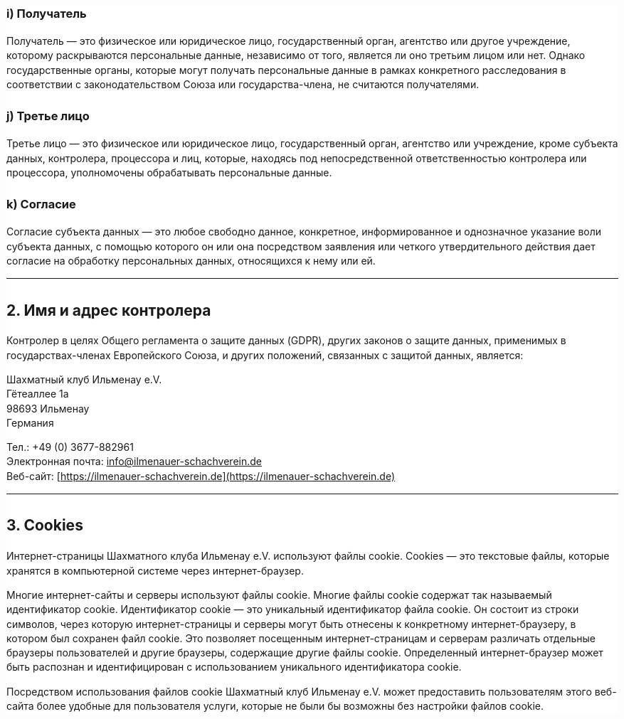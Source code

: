 ### i) Получатель

Получатель — это физическое или юридическое лицо, государственный орган, агентство или другое учреждение, которому раскрываются персональные данные, независимо от того, является ли оно третьим лицом или нет. Однако государственные органы, которые могут получать персональные данные в рамках конкретного расследования в соответствии с законодательством Союза или государства-члена, не считаются получателями.

### j) Третье лицо

Третье лицо — это физическое или юридическое лицо, государственный орган, агентство или учреждение, кроме субъекта данных, контролера, процессора и лиц, которые, находясь под непосредственной ответственностью контролера или процессора, уполномочены обрабатывать персональные данные.

### k) Согласие

Согласие субъекта данных — это любое свободно данное, конкретное, информированное и однозначное указание воли субъекта данных, с помощью которого он или она посредством заявления или четкого утвердительного действия дает согласие на обработку персональных данных, относящихся к нему или ей.

---

## 2. Имя и адрес контролера

Контролер в целях Общего регламента о защите данных (GDPR), других законов о защите данных, применимых в государствах-членах Европейского Союза, и других положений, связанных с защитой данных, является:

Шахматный клуб Ильменау e.V.  
Гётеаллее 1а  
98693 Ильменау  
Германия

Тел.: +49 (0) 3677-882961  
Электронная почта: info@ilmenauer-schachverein.de  
Веб-сайт: [https://ilmenauer-schachverein.de](https://ilmenauer-schachverein.de)  

---

## 3. Cookies

Интернет-страницы Шахматного клуба Ильменау e.V. используют файлы cookie. Cookies — это текстовые файлы, которые хранятся в компьютерной системе через интернет-браузер.

Многие интернет-сайты и серверы используют файлы cookie. Многие файлы cookie содержат так называемый идентификатор cookie. Идентификатор cookie — это уникальный идентификатор файла cookie. Он состоит из строки символов, через которую интернет-страницы и серверы могут быть отнесены к конкретному интернет-браузеру, в котором был сохранен файл cookie. Это позволяет посещенным интернет-страницам и серверам различать отдельные браузеры пользователей и другие браузеры, содержащие другие файлы cookie. Определенный интернет-браузер может быть распознан и идентифицирован с использованием уникального идентификатора cookie.

Посредством использования файлов cookie Шахматный клуб Ильменау e.V. может предоставить пользователям этого веб-сайта более удобные для пользователя услуги, которые не были бы возможны без настройки файлов cookie.
